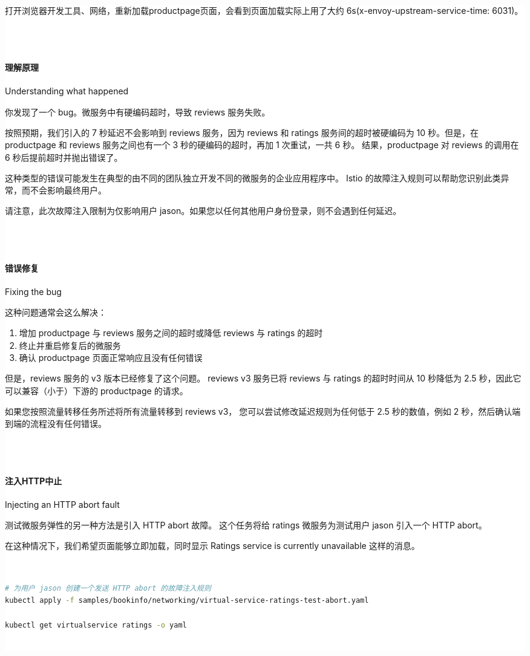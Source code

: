 打开浏览器开发工具、网络，重新加载productpage页面，会看到页面加载实际上用了大约 6s(x-envoy-upstream-service-time: 6031)。


<br>
<br>


#### 理解原理

Understanding what happened

你发现了一个 bug。微服务中有硬编码超时，导致 reviews 服务失败。

按照预期，我们引入的 7 秒延迟不会影响到 reviews 服务，因为 reviews 和 ratings 服务间的超时被硬编码为 10 秒。但是，在 productpage 和 reviews 服务之间也有一个 3 秒的硬编码的超时，再加 1 次重试，一共 6 秒。 结果，productpage 对 reviews 的调用在 6 秒后提前超时并抛出错误了。

这种类型的错误可能发生在典型的由不同的团队独立开发不同的微服务的企业应用程序中。 Istio 的故障注入规则可以帮助您识别此类异常，而不会影响最终用户。

请注意，此次故障注入限制为仅影响用户 jason。如果您以任何其他用户身份登录，则不会遇到任何延迟。


<br>
<br>


#### 错误修复

Fixing the bug

这种问题通常会这么解决：

1. 增加 productpage 与 reviews 服务之间的超时或降低 reviews 与 ratings 的超时
2. 终止并重启修复后的微服务
3. 确认 productpage 页面正常响应且没有任何错误

但是，reviews 服务的 v3 版本已经修复了这个问题。 reviews v3 服务已将 reviews 与 ratings 的超时时间从 10 秒降低为 2.5 秒，因此它可以兼容（小于）下游的 productpage 的请求。

如果您按照流量转移任务所述将所有流量转移到 reviews v3， 您可以尝试修改延迟规则为任何低于 2.5 秒的数值，例如 2 秒，然后确认端到端的流程没有任何错误。


<br>
<br>


#### 注入HTTP中止

Injecting an HTTP abort fault

测试微服务弹性的另一种方法是引入 HTTP abort 故障。 这个任务将给 ratings 微服务为测试用户 jason 引入一个 HTTP abort。

在这种情况下，我们希望页面能够立即加载，同时显示 Ratings service is currently unavailable 这样的消息。

<br>

```sh
# 为用户 jason 创建一个发送 HTTP abort 的故障注入规则
kubectl apply -f samples/bookinfo/networking/virtual-service-ratings-test-abort.yaml

kubectl get virtualservice ratings -o yaml
```

<br>
